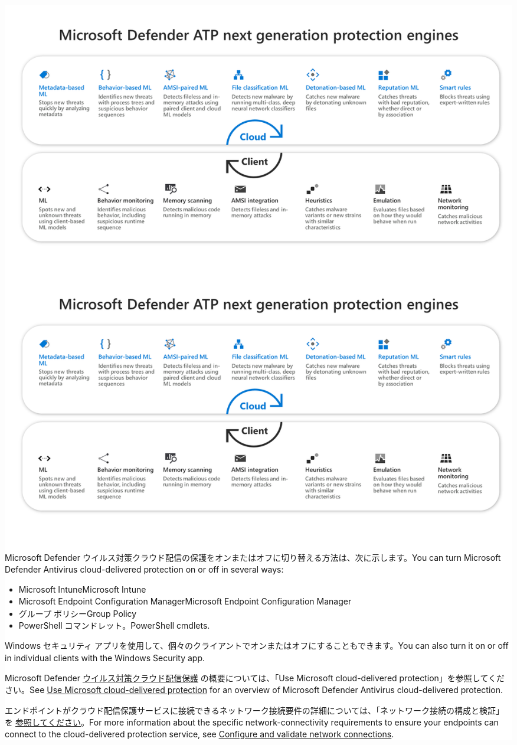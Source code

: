 <span data-ttu-id="96e8f-111">![Microsoft Defender AV エンジンの一覧](images/microsoft-defender-atp-next-generation-protection-engines.png)</span><span class="sxs-lookup"><span data-stu-id="96e8f-111">![List of Microsoft Defender AV engines](images/microsoft-defender-atp-next-generation-protection-engines.png)</span></span>  

<span data-ttu-id="96e8f-112">Microsoft Defender ウイルス対策クラウド配信の保護をオンまたはオフに切り替える方法は、次に示します。</span><span class="sxs-lookup"><span data-stu-id="96e8f-112">You can turn Microsoft Defender Antivirus cloud-delivered protection on or off in several ways:</span></span>

- <span data-ttu-id="96e8f-113">Microsoft Intune</span><span class="sxs-lookup"><span data-stu-id="96e8f-113">Microsoft Intune</span></span>
- <span data-ttu-id="96e8f-114">Microsoft Endpoint Configuration Manager</span><span class="sxs-lookup"><span data-stu-id="96e8f-114">Microsoft Endpoint Configuration Manager</span></span>
- <span data-ttu-id="96e8f-115">グループ ポリシー</span><span class="sxs-lookup"><span data-stu-id="96e8f-115">Group Policy</span></span>
- <span data-ttu-id="96e8f-116">PowerShell コマンドレット。</span><span class="sxs-lookup"><span data-stu-id="96e8f-116">PowerShell cmdlets.</span></span>

 <span data-ttu-id="96e8f-117">Windows セキュリティ アプリを使用して、個々のクライアントでオンまたはオフにすることもできます。</span><span class="sxs-lookup"><span data-stu-id="96e8f-117">You can also turn it on or off in individual clients with the Windows Security app.</span></span>

<span data-ttu-id="96e8f-118">Microsoft Defender [ウイルス対策クラウド配信保護](cloud-protection-microsoft-defender-antivirus.md) の概要については、「Use Microsoft cloud-delivered protection」を参照してください。</span><span class="sxs-lookup"><span data-stu-id="96e8f-118">See [Use Microsoft cloud-delivered protection](cloud-protection-microsoft-defender-antivirus.md) for an overview of Microsoft Defender Antivirus cloud-delivered protection.</span></span>

<span data-ttu-id="96e8f-119">エンドポイントがクラウド配信保護サービスに接続できるネットワーク接続要件の詳細については、「ネットワーク接続の構成と検証」を [参照してください](configure-network-connections-microsoft-defender-antivirus.md)。</span><span class="sxs-lookup"><span data-stu-id="96e8f-119">For more information about the specific network-connectivity requirements to ensure your endpoints can connect to the cloud-delivered protection service, see [Configure and validate network connections](configure-network-connections-microsoft-defender-antivirus.md).</span></span>
